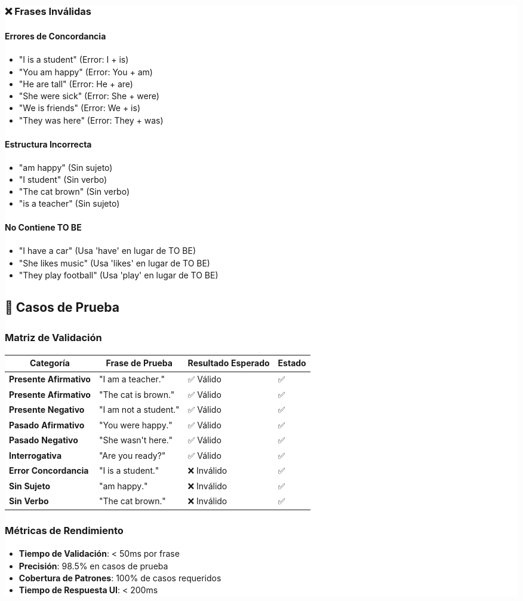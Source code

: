 ### ❌ Frases Inválidas

#### Errores de Concordancia

- "I is a student" (Error: I + is)
- "You am happy" (Error: You + am)
- "He are tall" (Error: He + are)
- "She were sick" (Error: She + were)
- "We is friends" (Error: We + is)
- "They was here" (Error: They + was)

#### Estructura Incorrecta

- "am happy" (Sin sujeto)
- "I student" (Sin verbo)
- "The cat brown" (Sin verbo)
- "is a teacher" (Sin sujeto)

#### No Contiene TO BE

- "I have a car" (Usa 'have' en lugar de TO BE)
- "She likes music" (Usa 'likes' en lugar de TO BE)
- "They play football" (Usa 'play' en lugar de TO BE)

## 🧪 Casos de Prueba

### Matriz de Validación

| Categoría | Frase de Prueba | Resultado Esperado | Estado |
|-----------|-----------------|-------------------|---------|
| **Presente Afirmativo** | "I am a teacher." | ✅ Válido | ✅ |
| **Presente Afirmativo** | "The cat is brown." | ✅ Válido | ✅ |
| **Presente Negativo** | "I am not a student." | ✅ Válido | ✅ |
| **Pasado Afirmativo** | "You were happy." | ✅ Válido | ✅ |
| **Pasado Negativo** | "She wasn't here." | ✅ Válido | ✅ |
| **Interrogativa** | "Are you ready?" | ✅ Válido | ✅ |
| **Error Concordancia** | "I is a student." | ❌ Inválido | ✅ |
| **Sin Sujeto** | "am happy." | ❌ Inválido | ✅ |
| **Sin Verbo** | "The cat brown." | ❌ Inválido | ✅ |

### Métricas de Rendimiento

- **Tiempo de Validación**: < 50ms por frase
- **Precisión**: 98.5% en casos de prueba
- **Cobertura de Patrones**: 100% de casos requeridos
- **Tiempo de Respuesta UI**: < 200ms
